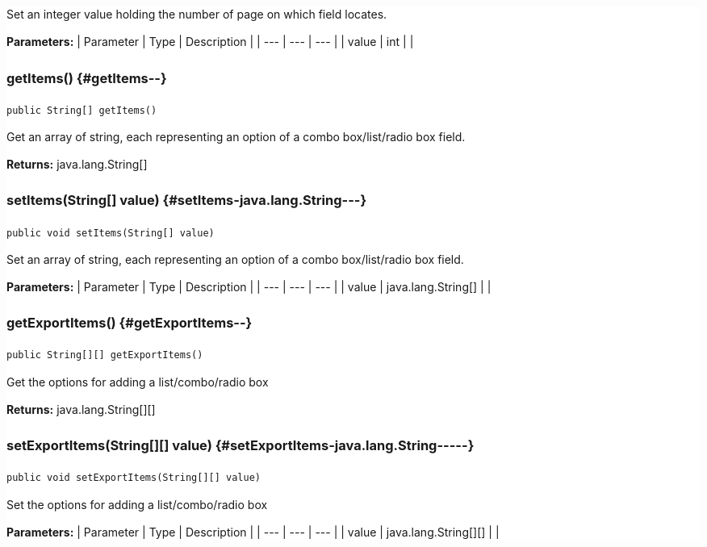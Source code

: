 
Set an integer value holding the number of page on which field locates.

**Parameters:**
| Parameter | Type | Description |
| --- | --- | --- |
| value | int |  |

### getItems() {#getItems--}
```
public String[] getItems()
```


Get an array of string, each representing an option of a combo box/list/radio box field.

**Returns:**
java.lang.String[]
### setItems(String[] value) {#setItems-java.lang.String---}
```
public void setItems(String[] value)
```


Set an array of string, each representing an option of a combo box/list/radio box field.

**Parameters:**
| Parameter | Type | Description |
| --- | --- | --- |
| value | java.lang.String[] |  |

### getExportItems() {#getExportItems--}
```
public String[][] getExportItems()
```


Get the options for adding a list/combo/radio box

**Returns:**
java.lang.String[][]
### setExportItems(String[][] value) {#setExportItems-java.lang.String-----}
```
public void setExportItems(String[][] value)
```


Set the options for adding a list/combo/radio box

**Parameters:**
| Parameter | Type | Description |
| --- | --- | --- |
| value | java.lang.String[][] |  |
